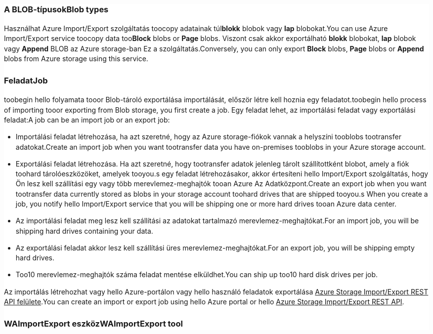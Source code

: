 ### <a name="blob-types"></a><span data-ttu-id="de6c2-126">A BLOB-típusok</span><span class="sxs-lookup"><span data-stu-id="de6c2-126">Blob types</span></span>
<span data-ttu-id="de6c2-127">Használhat Azure Import/Export szolgáltatás toocopy adatainak túl**blokk** blobok vagy **lap** blobokat.</span><span class="sxs-lookup"><span data-stu-id="de6c2-127">You can use Azure Import/Export service toocopy data too**Block** blobs or **Page** blobs.</span></span> <span data-ttu-id="de6c2-128">Viszont csak akkor exportálható **blokk** blobokat, **lap** blobok vagy **Append** BLOB az Azure storage-ban Ez a szolgáltatás.</span><span class="sxs-lookup"><span data-stu-id="de6c2-128">Conversely, you can only export **Block** blobs, **Page** blobs or **Append** blobs from Azure storage using this service.</span></span>

### <a name="job"></a><span data-ttu-id="de6c2-129">Feladat</span><span class="sxs-lookup"><span data-stu-id="de6c2-129">Job</span></span>
<span data-ttu-id="de6c2-130">toobegin hello folyamata tooor Blob-tároló exportálása importálását, először létre kell hoznia egy feladatot.</span><span class="sxs-lookup"><span data-stu-id="de6c2-130">toobegin hello process of importing tooor exporting from Blob storage, you first create a job.</span></span> <span data-ttu-id="de6c2-131">Egy feladat lehet, az importálási feladat vagy exportálási feladat:</span><span class="sxs-lookup"><span data-stu-id="de6c2-131">A job can be an import job or an export job:</span></span>

* <span data-ttu-id="de6c2-132">Importálási feladat létrehozása, ha azt szeretné, hogy az Azure storage-fiókok vannak a helyszíni tooblobs tootransfer adatokat.</span><span class="sxs-lookup"><span data-stu-id="de6c2-132">Create an import job when you want tootransfer data you have on-premises tooblobs in your Azure storage account.</span></span>
* <span data-ttu-id="de6c2-133">Exportálási feladat létrehozása. Ha azt szeretné, hogy tootransfer adatok jelenleg tárolt szállítottként blobot, amely a fiók toohard tárolóeszközöket, amelyek tooyou.s egy feladat létrehozásakor, akkor értesíteni hello Import/Export szolgáltatás, hogy Ön lesz kell szállítási egy vagy több merevlemez-meghajtók tooan Azure Az Adatközpont.</span><span class="sxs-lookup"><span data-stu-id="de6c2-133">Create an export job when you want tootransfer data currently stored as blobs in your storage account toohard drives that are shipped tooyou.s When you create a job, you notify hello Import/Export service that you will be shipping one or more hard drives tooan Azure data center.</span></span>

* <span data-ttu-id="de6c2-134">Az importálási feladat meg lesz kell szállítási az adatokat tartalmazó merevlemez-meghajtókat.</span><span class="sxs-lookup"><span data-stu-id="de6c2-134">For an import job, you will be shipping hard drives containing your data.</span></span>
* <span data-ttu-id="de6c2-135">Az exportálási feladat akkor lesz kell szállítási üres merevlemez-meghajtókat.</span><span class="sxs-lookup"><span data-stu-id="de6c2-135">For an export job, you will be shipping empty hard drives.</span></span>
* <span data-ttu-id="de6c2-136">Too10 merevlemez-meghajtók száma feladat mentése elküldhet.</span><span class="sxs-lookup"><span data-stu-id="de6c2-136">You can ship up too10 hard disk drives per job.</span></span>

<span data-ttu-id="de6c2-137">Az importálás létrehozhat vagy hello Azure-portálon vagy hello használó feladatok exportálása [Azure Storage Import/Export REST API felülete](/rest/api/storageimportexport).</span><span class="sxs-lookup"><span data-stu-id="de6c2-137">You can create an import or export job using hello Azure portal or hello [Azure Storage Import/Export REST API](/rest/api/storageimportexport).</span></span>

### <a name="waimportexport-tool"></a><span data-ttu-id="de6c2-138">WAImportExport eszköz</span><span class="sxs-lookup"><span data-stu-id="de6c2-138">WAImportExport tool</span></span>